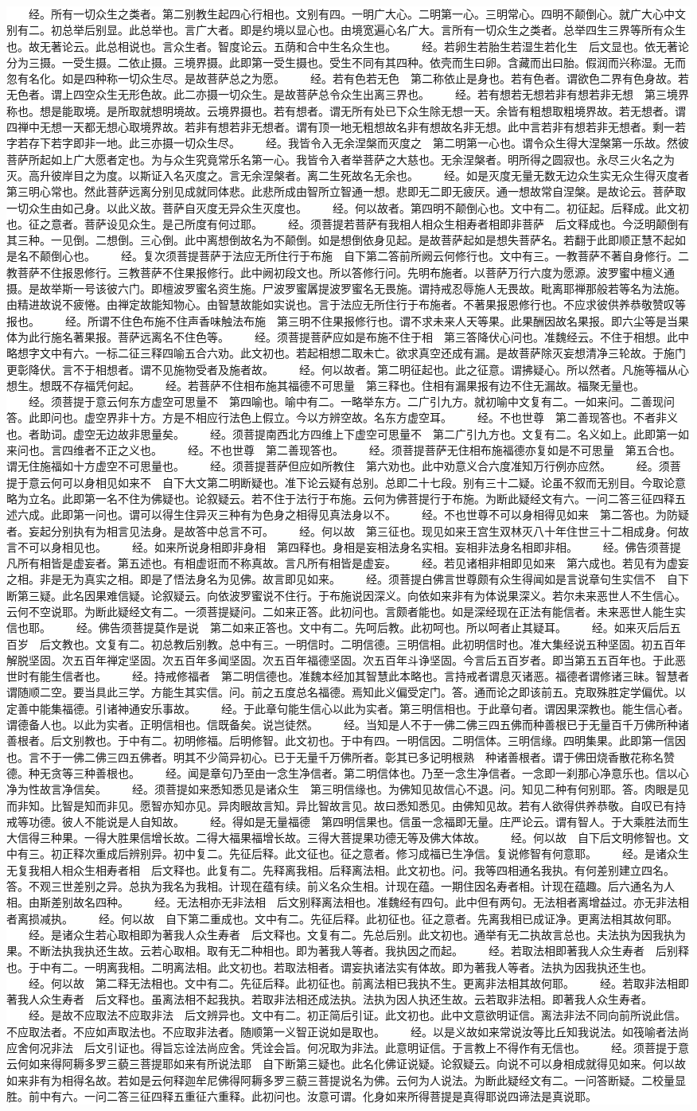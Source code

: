 　　经。所有一切众生之类者。第二别教生起四心行相也。文别有四。一明广大心。二明第一心。三明常心。四明不颠倒心。就广大心中文别有二。初总举后别显。此总举也。言广大者。即是约境以显心也。由境宽遍心名广大。言所有一切众生之类者。总举四生三界等所有众生也。故无著论云。此总相说也。言众生者。智度论云。五荫和合中生名众生也。
　　经。若卵生若胎生若湿生若化生　后文显也。依无著论分为三摄。一受生摄。二依止摄。三境界摄。此即第一受生摄也。受生不同有其四种。依壳而生曰卵。含藏而出曰胎。假润而兴称湿。无而忽有名化。如是四种称一切众生尽。是故菩萨总之为愿。
　　经。若有色若无色　第二称依止是身也。若有色者。谓欲色二界有色身故。若无色者。谓上四空众生无形色故。此二亦摄一切众生。是故菩萨总令众生出离三界也。
　　经。若有想若无想若非有想若非无想　第三境界称也。想是能取境。是所取就想明境故。云境界摄也。若有想者。谓无所有处已下众生除无想一天。余皆有粗想取粗境界故。若无想者。谓四禅中无想一天都无想心取境界故。若非有想若非无想者。谓有顶一地无粗想故名非有想故名非无想。此中言若非有想若非无想者。剩一若字若存下若字即非一地。此三亦摄一切众生尽。
　　经。我皆令入无余涅槃而灭度之　第二明第一心也。谓令众生得大涅槃第一乐故。然彼菩萨所起如上广大愿者定也。为与众生究竟常乐名第一心。我皆令入者举菩萨之大慈也。无余涅槃者。明所得之圆寂也。永尽三火名之为灭。高升彼岸目之为度。以斯证入名灭度之。言无余涅槃者。离二生死故名无余也。
　　经。如是灭度无量无数无边众生实无众生得灭度者　第三明心常也。然此菩萨远离分别见成就同体悲。此悲所成由智所立智通一想。悲即无二即无疲厌。通一想故常自涅槃。是故论云。菩萨取一切众生由如己身。以此义故。菩萨自灭度无异众生灭度也。
　　经。何以故者。第四明不颠倒心也。文中有二。初征起。后释成。此文初也。征之意者。菩萨设见众生。是己所度有何过耶。
　　经。须菩提若菩萨有我相人相众生相寿者相即非菩萨　后文释成也。今泛明颠倒有其三种。一见倒。二想倒。三心倒。此中离想倒故名为不颠倒。如是想倒依身见起。是故菩萨起如是想失菩萨名。若翻于此即顺正慧不起如是名不颠倒心也。
　　经。复次须菩提菩萨于法应无所住行于布施　自下第二答前所阙云何修行也。文中有三。一教菩萨不著自身修行。二教菩萨不住报恩修行。三教菩萨不住果报修行。此中阙初段文也。所以答修行问。先明布施者。以菩萨万行六度为愿源。波罗蜜中檀义通摄。是故举斯一号该彼六门。即檀波罗蜜名资生施。尸波罗蜜羼提波罗蜜名无畏施。谓持戒忍辱施人无畏故。毗离耶禅那般若等名为法施。由精进故说不疲惓。由禅定故能知物心。由智慧故能如实说也。言于法应无所住行于布施者。不著果报恩修行也。不应求彼供养恭敬赞叹等报也。
　　经。所谓不住色布施不住声香味触法布施　第三明不住果报修行也。谓不求未来人天等果。此果酬因故名果报。即六尘等是当果体为此行施名著果报。菩萨远离名不住色等。
　　经。须菩提菩萨应如是布施不住于相　第三答降伏心问也。准魏经云。不住于相想。此中略想字文中有六。一标二征三释四喻五合六劝。此文初也。若起相想二取未亡。欲求真空还成有漏。是故菩萨除灭妄想清净三轮故。于施门更彰降伏。言不于相想者。谓不见施物受者及施者故。
　　经。何以故者。第二明征起也。此之征意。谓拂疑心。所以然者。凡施等福从心想生。想既不存福凭何起。
　　经。若菩萨不住相布施其福德不可思量　第三释也。住相有漏果报有边不住无漏故。福聚无量也。
　　经。须菩提于意云何东方虚空可思量不　第四喻也。喻中有二。一略举东方。二广引九方。就初喻中文复有二。一如来问。二善现问答。此即问也。虚空界非十方。方是不相应行法色上假立。今以方辨空故。名东方虚空耳。
　　经。不也世尊　第二善现答也。不者非义也。者助词。虚空无边故非思量矣。
　　经。须菩提南西北方四维上下虚空可思量不　第二广引九方也。文复有二。名义如上。此即第一如来问也。言四维者不正之义也。
　　经。不也世尊　第二善现答也。
　　经。须菩提菩萨无住相布施福德亦复如是不可思量　第五合也。谓无住施福如十方虚空不可思量也。
　　经。须菩提菩萨但应如所教住　第六劝也。此中劝意义合六度准知万行例亦应然。
　　经。须菩提于意云何可以身相见如来不　自下大文第二明断疑也。准下论云疑有总别。总即二十七段。别有三十二疑。论虽不叙而无别目。今取论意略为立名。此即第一名不住为佛疑也。论叙疑云。若不住于法行于布施。云何为佛菩提行于布施。为断此疑经文有六。一问二答三征四释五述六成。此即第一问也。谓可以得生住异灭三种有为色身之相得见真法身以不。
　　经。不也世尊不可以身相得见如来　第二答也。为防疑者。妄起分别执有为相言见法身。是故答中总言不可。
　　经。何以故　第三征也。现见如来王宫生双林灭八十年住世三十二相成身。何故言不可以身相见也。
　　经。如来所说身相即非身相　第四释也。身相是妄相法身名实相。妄相非法身名相即非相。
　　经。佛告须菩提凡所有相皆是虚妄者。第五述也。有相虚诳而不称真故。言凡所有相皆是虚妄。
　　经。若见诸相非相即见如来　第六成也。若见有为虚妄之相。非是无为真实之相。即是了悟法身名为见佛。故言即见如来。
　　经。须菩提白佛言世尊颇有众生得闻如是言说章句生实信不　自下断第三疑。此名因果难信疑。论叙疑云。向依波罗蜜说不住行。于布施说因深义。向依如来非有为体说果深义。若尔未来恶世人不生信心。云何不空说耶。为断此疑经文有二。一须菩提疑问。二如来正答。此初问也。言颇者能也。如是深经现在正法有能信者。未来恶世人能生实信也耶。
　　经。佛告须菩提莫作是说　第二如来正答也。文中有二。先呵后教。此初呵也。所以呵者止其疑耳。
　　经。如来灭后后五百岁　后文教也。文复有二。初总教后别教。总中有三。一明信时。二明信德。三明信相。此初明信时也。准大集经说五种坚固。初五百年解脱坚固。次五百年禅定坚固。次五百年多闻坚固。次五百年福德坚固。次五百年斗诤坚固。今言后五百岁者。即当第五五百年也。于此恶世时有能生信者也。
　　经。持戒修福者　第二明信德也。准魏本经加其智慧此本略也。言持戒者谓息灭诸恶。福德者谓修诸三昧。智慧者谓随顺二空。要当具此三学。方能生其实信。问。前之五度总名福德。焉知此义偏受定门。答。通而论之即该前五。克取殊胜定学偏优。以定善中能集福德。引诸神通安乐事故。
　　经。于此章句能生信心以此为实者。第三明信相也。于此章句者。谓因果深教也。能生信心者。谓德备人也。以此为实者。正明信相也。信既备矣。说岂徒然。
　　经。当知是人不于一佛二佛三四五佛而种善根已于无量百千万佛所种诸善根者。后文别教也。于中有二。初明修福。后明修智。此文初也。于中有四。一明信因。二明信体。三明信缘。四明集果。此即第一信因也。言不于一佛二佛三四五佛者。明其不少简异初心。已于无量千万佛所者。彰其已多记明根熟　种诸善根者。谓于佛田烧香散花称名赞德。种无贪等三种善根也。
　　经。闻是章句乃至由一念生净信者。第二明信体也。乃至一念生净信者。一念即一刹那心净意乐也。信以心净为性故言净信矣。
　　经。须菩提如来悉知悉见是诸众生　第三明信缘也。为佛知见故信心不退。问。知见二种有何别耶。答。肉眼是见而非知。比智是知而非见。愿智亦知亦见。异肉眼故言知。异比智故言见。故曰悉知悉见。由佛知见故。若有人欲得供养恭敬。自叹已有持戒等功德。彼人不能说是人自知故。
　　经。得如是无量福德　第四明信果也。信虽一念福即无量。庄严论云。谓有智人。于大乘胜法而生大信得三种果。一得大胜果信增长故。二得大福果福增长故。三得大菩提果功德无等及佛大体故。
　　经。何以故　自下后文明修智也。文中有三。初正释次重成后辨别异。初中复二。先征后释。此文征也。征之意者。修习成福已生净信。复说修智有何意耶。
　　经。是诸众生无复我相人相众生相寿者相　后文释也。此复有二。先释离我相。后释离法相。此文初也。问。我等四相通名我执。有何差别建立四名。答。不观三世差别之异。总执为我名为我相。计现在蕴有续。前义名众生相。计现在蕴。一期住因名寿者相。计现在蕴趣。后六通名为人相。由斯差别故名四种。
　　经。无法相亦无非法相　后文别释离法相也。准魏经有四句。此中但有两句。无法相者离增益过。亦无非法相者离损减执。
　　经。何以故　自下第二重成也。文中有二。先征后释。此初征也。征之意者。先离我相已成证净。更离法相其故何耶。
　　经。是诸众生若心取相即为著我人众生寿者　后文释也。文复有二。先总后别。此文初也。通举有无二执故言总也。夫法执为因我执为果。不断法执我执还生故。云若心取相。取有无二种相也。即为著我人等者。我执因之而起。
　　经。若取法相即著我人众生寿者　后别释也。于中有二。一明离我相。二明离法相。此文初也。若取法相者。谓妄执诸法实有体故。即为著我人等者。法执为因我执还生也。
　　经。何以故　第二释无法相也。文中有二。先征后释。此初征也。前离法相已我执不生。更离非法相其故何耶。
　　经。若取非法相即著我人众生寿者　后文释也。虽离法相不起我执。若取非法相还成法执。法执为因人执还生故。云若取非法相。即著我人众生寿者。
　　经。是故不应取法不应取非法　后文辨异也。文中有二。初正简后引证。此文初也。此中文意欲明证信。离法非法不同向前所说此信。不应取法者。不应如声取法也。不应取非法者。随顺第一义智正说如是取也。
　　经。以是义故如来常说汝等比丘知我说法。如筏喻者法尚应舍何况非法　后文引证也。得旨忘诠法尚应舍。凭诠会旨。何况取为非法。此意明证信。于言教上不得作有无信也。
　　经。须菩提于意云何如来得阿耨多罗三藐三菩提耶如来有所说法耶　自下断第三疑也。此名化佛证说疑。论叙疑云。向说不可以身相成就得见如来。何以故如来非有为相得名故。若如是云何释迦牟尼佛得阿耨多罗三藐三菩提说名为佛。云何为人说法。为断此疑经文有二。一问答断疑。二校量显胜。前中有六。一问二答三征四释五重征六重释。此初问也。汝意可谓。化身如来所得菩提是真得耶说四谛法是真说耶。